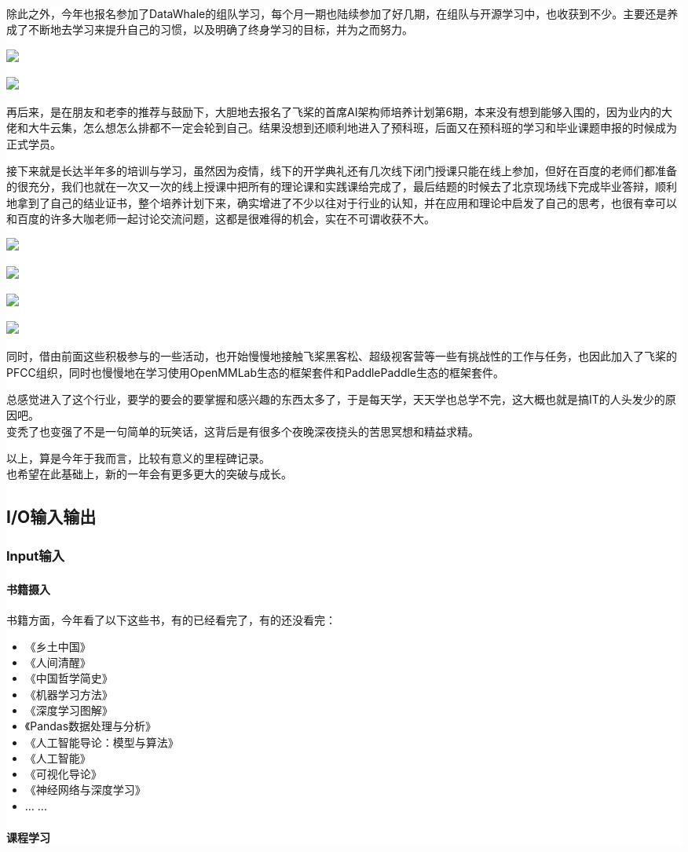 ​ 除此之外，今年也报名参加了DataWhale的组队学习，每个月一期也陆续参加了好几期，在组队与开源学习中，也收获到不少。主要还是养成了不断地去学习来提升自己的习惯，以及明确了终身学习的目标，并为之而努力。

![](https://img2023.cnblogs.com/blog/1571518/202212/1571518-20221230173638902-1084188658.jpg)

![](https://img2023.cnblogs.com/blog/1571518/202212/1571518-20221230173648843-394063032.jpg)

​ 再后来，是在朋友和老李的推荐与鼓励下，大胆地去报名了飞桨的首席AI架构师培养计划第6期，本来没有想到能够入围的，因为业内的大佬和大牛云集，怎么想怎么排都不一定会轮到自己。结果没想到还顺利地进入了预科班，后面又在预科班的学习和毕业课题申报的时候成为正式学员。

​ 接下来就是长达半年多的培训与学习，虽然因为疫情，线下的开学典礼还有几次线下闭门授课只能在线上参加，但好在百度的老师们都准备的很充分，我们也就在一次又一次的线上授课中把所有的理论课和实践课给完成了，最后结题的时候去了北京现场线下完成毕业答辩，顺利地拿到了自己的结业证书，整个培养计划下来，确实增进了不少以往对于行业的认知，并在应用和理论中启发了自己的思考，也很有幸可以和百度的许多大咖老师一起讨论交流问题，这都是很难得的机会，实在不可谓收获不大。

![](https://img2023.cnblogs.com/blog/1571518/202212/1571518-20221230175610164-1967757753.jpg)

![](https://img2023.cnblogs.com/blog/1571518/202212/1571518-20221230175631528-333547183.jpg)

![](https://img2023.cnblogs.com/blog/1571518/202212/1571518-20221230175644872-509149327.jpg)

![](https://img2023.cnblogs.com/blog/1571518/202212/1571518-20221230175655147-1473557775.jpg)

同时，借由前面这些积极参与的一些活动，也开始慢慢地接触飞桨黑客松、超级视客营等一些有挑战性的工作与任务，也因此加入了飞桨的PFCC组织，同时也慢慢地在学习使用OpenMMLab生态的框架套件和PaddlePaddle生态的框架套件。

总感觉进入了这个行业，要学的要会的要掌握和感兴趣的东西太多了，于是每天学，天天学也总学不完，这大概也就是搞IT的人头发少的原因吧。  
变秃了也变强了不是一句简单的玩笑话，这背后是有很多个夜晚深夜挠头的苦思冥想和精益求精。

以上，算是今年于我而言，比较有意义的里程碑记录。  
也希望在此基础上，新的一年会有更多更大的突破与成长。

I/O输入输出
-------

### Input输入

#### 书籍摄入

书籍方面，今年看了以下这些书，有的已经看完了，有的还没看完：

*   《乡土中国》
*   《人间清醒》
*   《中国哲学简史》
*   《机器学习方法》
*   《深度学习图解》
*   《Pandas数据处理与分析》
*   《人工智能导论：模型与算法》
*   《人工智能》
*   《可视化导论》
*   《神经网络与深度学习》
*   ... ...

#### 课程学习
